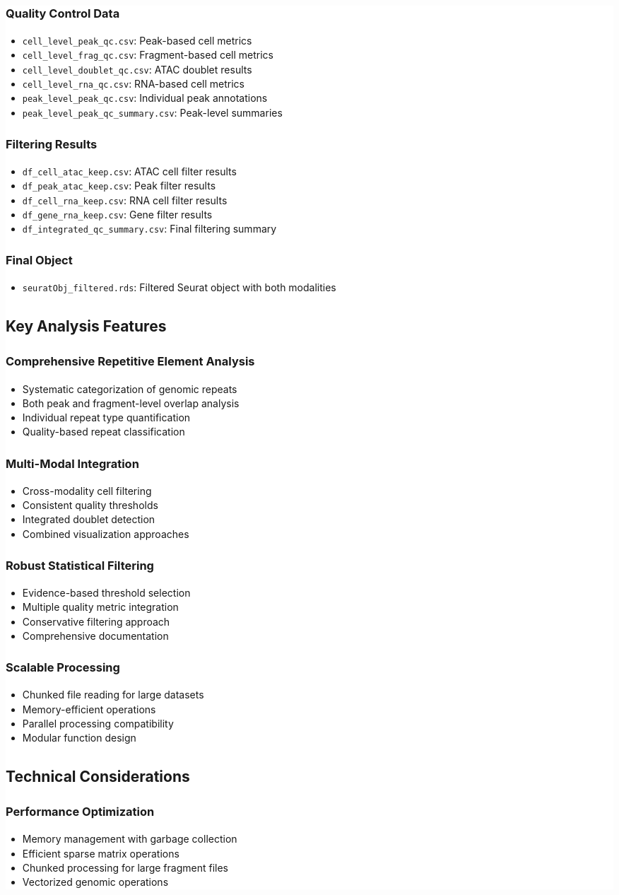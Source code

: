 ### Quality Control Data
- `cell_level_peak_qc.csv`: Peak-based cell metrics
- `cell_level_frag_qc.csv`: Fragment-based cell metrics
- `cell_level_doublet_qc.csv`: ATAC doublet results
- `cell_level_rna_qc.csv`: RNA-based cell metrics
- `peak_level_peak_qc.csv`: Individual peak annotations
- `peak_level_peak_qc_summary.csv`: Peak-level summaries

### Filtering Results
- `df_cell_atac_keep.csv`: ATAC cell filter results
- `df_peak_atac_keep.csv`: Peak filter results
- `df_cell_rna_keep.csv`: RNA cell filter results
- `df_gene_rna_keep.csv`: Gene filter results
- `df_integrated_qc_summary.csv`: Final filtering summary

### Final Object
- `seuratObj_filtered.rds`: Filtered Seurat object with both modalities

## Key Analysis Features

### Comprehensive Repetitive Element Analysis
- Systematic categorization of genomic repeats
- Both peak and fragment-level overlap analysis
- Individual repeat type quantification
- Quality-based repeat classification

### Multi-Modal Integration
- Cross-modality cell filtering
- Consistent quality thresholds
- Integrated doublet detection
- Combined visualization approaches

### Robust Statistical Filtering
- Evidence-based threshold selection
- Multiple quality metric integration
- Conservative filtering approach
- Comprehensive documentation

### Scalable Processing
- Chunked file reading for large datasets
- Memory-efficient operations
- Parallel processing compatibility
- Modular function design

## Technical Considerations

### Performance Optimization
- Memory management with garbage collection
- Efficient sparse matrix operations
- Chunked processing for large fragment files
- Vectorized genomic operations
